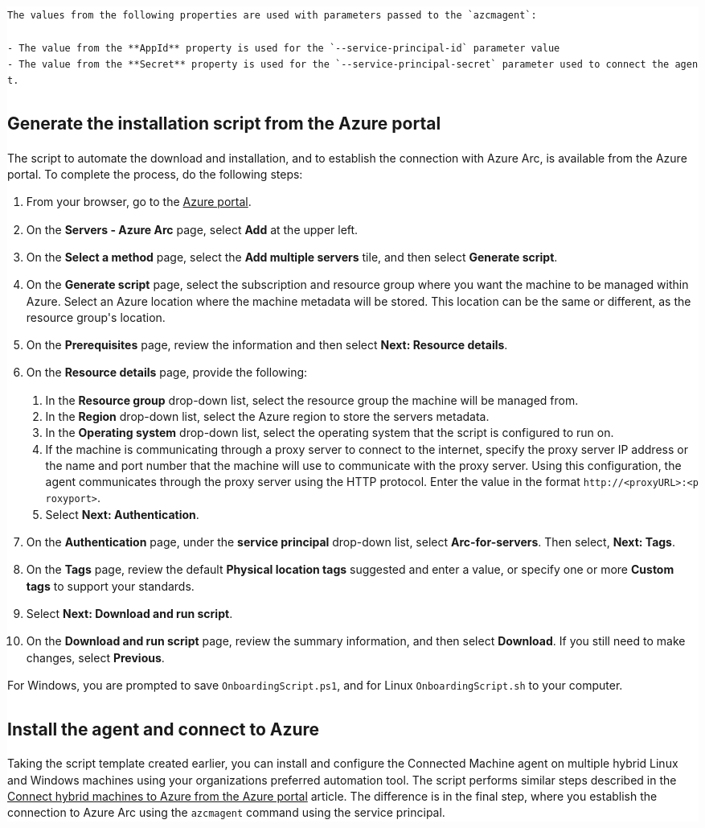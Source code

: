     The values from the following properties are used with parameters passed to the `azcmagent`:
    
    - The value from the **AppId** property is used for the `--service-principal-id` parameter value
    - The value from the **Secret** property is used for the `--service-principal-secret` parameter used to connect the agent.

## Generate the installation script from the Azure portal

The script to automate the download and installation, and to establish the connection with Azure Arc, is available from the Azure portal. To complete the process, do the following steps:

1. From your browser, go to the [Azure portal](https://portal.azure.com).

1. On the **Servers - Azure Arc** page, select **Add** at the upper left.

1. On the **Select a method** page, select the **Add multiple servers** tile, and then select **Generate script**.

1. On the **Generate script** page, select the subscription and resource group where you want the machine to be managed within Azure. Select an Azure location where the machine metadata will be stored. This location can be the same or different, as the resource group's location.

1. On the **Prerequisites** page, review the information and then select **Next: Resource details**.

1. On the **Resource details** page, provide the following:

    1. In the **Resource group** drop-down list, select the resource group the machine will be managed from.
    1. In the **Region** drop-down list, select the Azure region to store the servers metadata.
    1. In the **Operating system** drop-down list, select the operating system that the script is configured to run on.
    1. If the machine is communicating through a proxy server to connect to the internet, specify the proxy server IP address or the name and port number that the machine will use to communicate with the proxy server. Using this configuration, the agent communicates through the proxy server using the HTTP protocol. Enter the value in the format `http://<proxyURL>:<proxyport>`.
    1. Select **Next: Authentication**.

1. On the **Authentication** page, under the **service principal** drop-down list, select **Arc-for-servers**.  Then select, **Next: Tags**.

1. On the **Tags** page, review the default **Physical location tags** suggested and enter a value, or specify one or more **Custom tags** to support your standards.

1. Select **Next: Download and run script**.

1. On the **Download and run script** page, review the summary information, and then select **Download**. If you still need to make changes, select **Previous**.

For Windows, you are prompted to save `OnboardingScript.ps1`, and for Linux `OnboardingScript.sh` to your computer.

## Install the agent and connect to Azure

Taking the script template created earlier, you can install and configure the Connected Machine agent on multiple hybrid Linux and Windows machines using your organizations preferred automation tool. The script performs similar steps described in the [Connect hybrid machines to Azure from the Azure portal](onboard-portal.md) article. The difference is in the final step, where you establish the connection to Azure Arc using the `azcmagent` command using the service principal.
